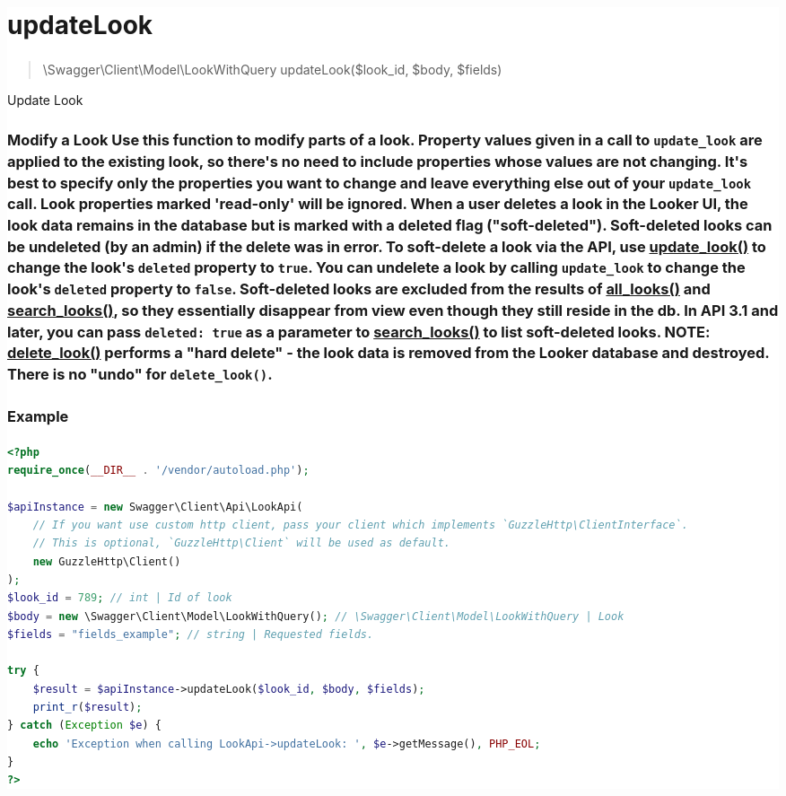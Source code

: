 # **updateLook**
> \Swagger\Client\Model\LookWithQuery updateLook($look_id, $body, $fields)

Update Look

### Modify a Look  Use this function to modify parts of a look. Property values given in a call to `update_look` are applied to the existing look, so there's no need to include properties whose values are not changing. It's best to specify only the properties you want to change and leave everything else out of your `update_look` call. **Look properties marked 'read-only' will be ignored.**  When a user deletes a look in the Looker UI, the look data remains in the database but is marked with a deleted flag (\"soft-deleted\"). Soft-deleted looks can be undeleted (by an admin) if the delete was in error.  To soft-delete a look via the API, use [update_look()](#!/Look/update_look) to change the look's `deleted` property to `true`. You can undelete a look by calling `update_look` to change the look's `deleted` property to `false`.  Soft-deleted looks are excluded from the results of [all_looks()](#!/Look/all_looks) and [search_looks()](#!/Look/search_looks), so they essentially disappear from view even though they still reside in the db. In API 3.1 and later, you can pass `deleted: true` as a parameter to [search_looks()](#!/3.1/Look/search_looks) to list soft-deleted looks.  NOTE: [delete_look()](#!/Look/delete_look) performs a \"hard delete\" - the look data is removed from the Looker database and destroyed. There is no \"undo\" for `delete_look()`.

### Example
```php
<?php
require_once(__DIR__ . '/vendor/autoload.php');

$apiInstance = new Swagger\Client\Api\LookApi(
    // If you want use custom http client, pass your client which implements `GuzzleHttp\ClientInterface`.
    // This is optional, `GuzzleHttp\Client` will be used as default.
    new GuzzleHttp\Client()
);
$look_id = 789; // int | Id of look
$body = new \Swagger\Client\Model\LookWithQuery(); // \Swagger\Client\Model\LookWithQuery | Look
$fields = "fields_example"; // string | Requested fields.

try {
    $result = $apiInstance->updateLook($look_id, $body, $fields);
    print_r($result);
} catch (Exception $e) {
    echo 'Exception when calling LookApi->updateLook: ', $e->getMessage(), PHP_EOL;
}
?>
```
